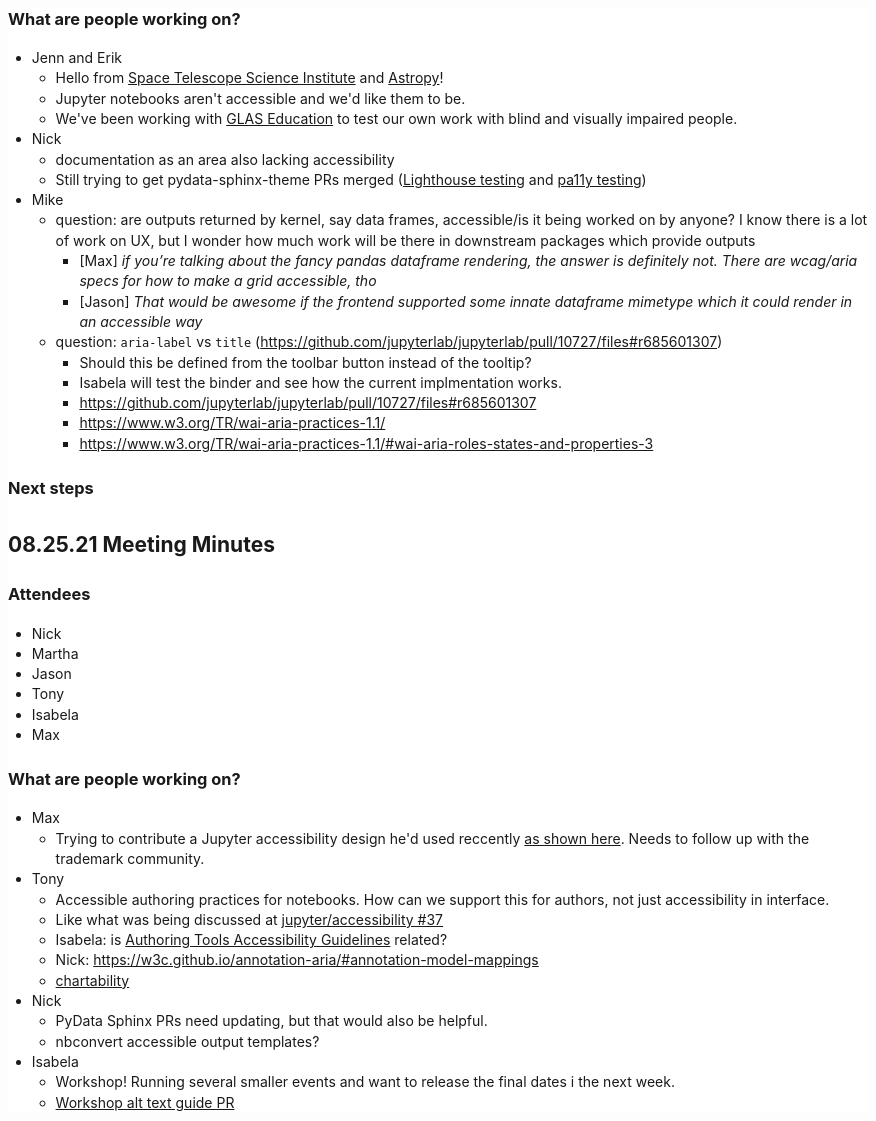 ### What are people working on?

- Jenn and Erik
  - Hello from [Space Telescope Science Institute](https://www.stsci.edu/) and [Astropy](https://www.astropy.org/)!
  - Jupyter notebooks aren't accessible and we'd like them to be.
  - We've been working with [GLAS Education](https://www.glaseducation.org/) to test our own work with blind and visually impaired people.
- Nick
  - documentation as an area also lacking accessibility
  - Still trying to get pydata-sphinx-theme PRs merged ([Lighthouse testing](https://github.com/pydata/pydata-sphinx-theme/pull/206) and [pa11y testing](https://github.com/pydata/pydata-sphinx-theme/pull/294))
- Mike
  - question: are outputs returned by kernel, say data frames, accessible/is it being worked on by anyone? I know there is a lot of work on UX, but I wonder how much work will be there in downstream packages which provide outputs
    - [Max] _if you’re talking about the fancy pandas dataframe rendering, the answer is definitely not. There are wcag/aria specs for how to make a grid accessible, tho_
    - [Jason] _That would be awesome if the frontend supported some innate dataframe mimetype which it could render in an accessible way_
  - question: `aria-label` vs `title` (https://github.com/jupyterlab/jupyterlab/pull/10727/files#r685601307)
    - Should this be defined from the toolbar button instead of the tooltip?
    - Isabela will test the binder and see how the current implmentation works.
    - https://github.com/jupyterlab/jupyterlab/pull/10727/files#r685601307
    - https://www.w3.org/TR/wai-aria-practices-1.1/
    - https://www.w3.org/TR/wai-aria-practices-1.1/#wai-aria-roles-states-and-properties-3

### Next steps

## 08.25.21 Meeting Minutes

### Attendees

- Nick
- Martha
- Jason
- Tony
- Isabela
- Max

### What are people working on?

- Max
  - Trying to contribute a Jupyter accessibility design he'd used reccently [as shown here](https://github.com/jupyter/accessibility/issues/54). Needs to follow up with the trademark community.
- Tony
  - Accessible authoring practices for notebooks. How can we support this for authors, not just accessibility in interface.
  - Like what was being discussed at [jupyter/accessibility #37](https://github.com/jupyter/accessibility/issues/37)
  - Isabela: is [Authoring Tools Accessibility Guidelines](https://www.w3.org/WAI/standards-guidelines/atag/) related?
  - Nick: https://w3c.github.io/annotation-aria/#annotation-model-mappings
  - [chartability](https://chartability.fizz.studio/)
- Nick
  - PyData Sphinx PRs need updating, but that would also be helpful.
  - nbconvert accessible output templates?
- Isabela
  - Workshop! Running several smaller events and want to release the final dates i the next week.
  - [Workshop alt text guide PR](https://github.com/Quansight-Labs/jupyter-accessibility-workshops/pull/1)